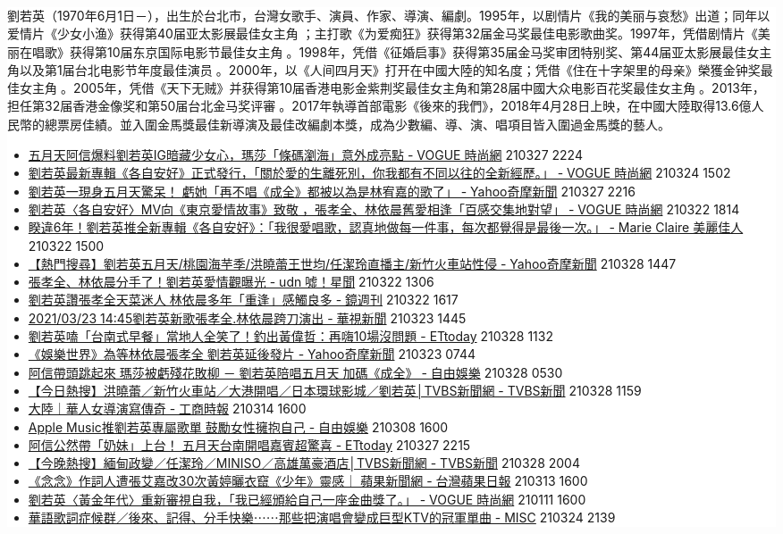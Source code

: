 劉若英（1970年6月1日－），出生於台北市，台灣女歌手、演員、作家、導演、編劇。1995年，以剧情片《我的美丽与哀愁》出道；同年以爱情片《少女小渔》获得第40届亚太影展最佳女主角 ；主打歌《为爱痴狂》获得第32届金马奖最佳电影歌曲奖。1997年，凭借剧情片《美丽在唱歌》获得第10届东京国际电影节最佳女主角 。1998年，凭借《征婚启事》获得第35届金马奖审团特别奖、第44届亚太影展最佳女主角以及第1届台北电影节年度最佳演员 。2000年，以《人间四月天》打开在中國大陸的知名度；凭借《住在十字架里的母亲》榮獲金钟奖最佳女主角 。2005年，凭借《天下无贼》并获得第10届香港电影金紫荆奖最佳女主角和第28届中國大众电影百花奖最佳女主角 。2013年，担任第32届香港金像奖和第50届台北金马奖评審 。2017年執導首部電影《後來的我們》，2018年4月28日上映，在中國大陸取得13.6億人民幣的總票房佳績。並入圍金馬獎最佳新導演及最佳改編劇本獎，成為少數編、導、演、唱項目皆入圍過金馬獎的藝人。
- [五月天阿信爆料劉若英IG暗藏少女心，瑪莎「條碼瀏海」意外成亮點 - VOGUE 時尚網](https://www.vogue.com.tw/entertainment/article/fly-to-you-tainan-day3 "五月天阿信爆料劉若英IG暗藏少女心，瑪莎「條碼瀏海」意外成亮點 - VOGUE 時尚網") 210327 2224
- [劉若英最新專輯《各自安好》正式發行，「關於愛的生離死別，你我都有不同以往的全新經歷。」 - VOGUE 時尚網](https://www.vogue.com.tw/entertainment/article/rene-liu-each-well-album-release "劉若英最新專輯《各自安好》正式發行，「關於愛的生離死別，你我都有不同以往的全新經歷。」 - VOGUE 時尚網") 210324 1502
- [劉若英一現身五月天驚呆！ 虧她「再不唱《成全》都被以為是林宥嘉的歌了」 - Yahoo奇摩新聞](https://tw.news.yahoo.com/%E5%8A%89%E8%8B%A5%E8%8B%B1%E4%B8%80%E7%8F%BE%E8%BA%AB%E4%BA%94%E6%9C%88%E5%A4%A9%E9%A9%9A%E5%91%86%EF%BC%81-%E8%99%A7%E5%A5%B9%E3%80%8C%E5%86%8D%E4%B8%8D%E5%94%B1%E3%80%8A%E6%88%90%E5%85%A8%E3%80%8B%E9%83%BD%E8%A2%AB%E4%BB%A5%E7%82%BA%E6%98%AF%E6%9E%97%E5%AE%A5%E5%98%89%E7%9A%84%E6%AD%8C%E4%BA%86%E3%80%8D-141624344.html "劉若英一現身五月天驚呆！ 虧她「再不唱《成全》都被以為是林宥嘉的歌了」 - Yahoo奇摩新聞") 210327 2216
- [劉若英〈各自安好〉MV向《東京愛情故事》致敬 ，張孝全、林依晨舊愛相逢「百感交集地對望」 - VOGUE 時尚網](https://www.vogue.com.tw/entertainment/article/rene-liu-each-well-mv "劉若英〈各自安好〉MV向《東京愛情故事》致敬 ，張孝全、林依晨舊愛相逢「百感交集地對望」 - VOGUE 時尚網") 210322 1814
- [睽違6年！劉若英推全新專輯《各自安好》：「我很愛唱歌，認真地做每一件事，每次都覺得是最後一次。」 - Marie Claire 美麗佳人](https://www.marieclaire.com.tw/entertainment/music/55888 "睽違6年！劉若英推全新專輯《各自安好》：「我很愛唱歌，認真地做每一件事，每次都覺得是最後一次。」 - Marie Claire 美麗佳人") 210322 1500
- [【熱門搜尋】劉若英五月天/桃園海芋季/洪曉蕾王世均/任潔玲直播主/新竹火車站性侵 - Yahoo奇摩新聞](https://tw.news.yahoo.com/%E7%86%B1%E9%96%80%E6%90%9C%E5%B0%8B%E5%8A%89%E8%8B%A5%E8%8B%B1%E4%BA%94%E6%9C%88%E5%A4%A9%E6%A1%83%E5%9C%92%E6%B5%B7%E8%8A%8B%E5%AD%A3%E6%B4%AA%E6%9B%89%E8%95%BE%E7%8E%8B%E4%B8%96%E5%9D%87%E4%BB%BB%E6%BD%94%E7%8E%B2%E7%9B%B4%E6%92%AD%E4%B8%BB%E6%96%B0%E7%AB%B9%E7%81%AB%E8%BB%8A%E7%AB%99%E6%80%A7%E4%BE%B5-064728109.html "【熱門搜尋】劉若英五月天/桃園海芋季/洪曉蕾王世均/任潔玲直播主/新竹火車站性侵 - Yahoo奇摩新聞") 210328 1447
- [張孝全、林依晨分手了！劉若英愛情觀曝光 - udn 噓！星聞](https://stars.udn.com/star/story/10092/5334906 "張孝全、林依晨分手了！劉若英愛情觀曝光 - udn 噓！星聞") 210322 1306
- [劉若英讚張孝全天菜迷人 林依晨多年「重逢」感觸良多 - 鏡週刊](https://www.mirrormedia.mg/story/20210322ent029/ "劉若英讚張孝全天菜迷人 林依晨多年「重逢」感觸良多 - 鏡週刊") 210322 1617
- [2021/03/23 14:45劉若英新歌張孝全.林依晨跨刀演出 - 華視新聞](https://news.cts.com.tw/cts/entertain/202103/202103232035725.html "2021/03/23 14:45劉若英新歌張孝全.林依晨跨刀演出 - 華視新聞") 210323 1445
- [劉若英嗑「台南式早餐」當地人全笑了！釣出黃偉哲：再嗨10場沒問題 - ETtoday](https://star.ettoday.net/news/1948078?redirect=1 "劉若英嗑「台南式早餐」當地人全笑了！釣出黃偉哲：再嗨10場沒問題 - ETtoday") 210328 1132
- [《娛樂世界》為等林依晨張孝全 劉若英延後發片 - Yahoo奇摩新聞](https://tw.news.yahoo.com/%E5%A8%9B%E6%A8%82%E4%B8%96%E7%95%8C-%E7%82%BA%E7%AD%89%E6%9E%97%E4%BE%9D%E6%99%A8%E5%BC%B5%E5%AD%9D%E5%85%A8-%E5%8A%89%E8%8B%A5%E8%8B%B1%E5%BB%B6%E5%BE%8C%E7%99%BC%E7%89%87-233334032.html "《娛樂世界》為等林依晨張孝全 劉若英延後發片 - Yahoo奇摩新聞") 210323 0744
- [阿信帶頭跳起來 瑪莎被虧殘花敗柳 － 劉若英陪唱五月天 加碼《成全》 - 自由娛樂](https://ent.ltn.com.tw/news/paper/1439634 "阿信帶頭跳起來 瑪莎被虧殘花敗柳 － 劉若英陪唱五月天 加碼《成全》 - 自由娛樂") 210328 0530
- [【今日熱搜】洪曉蕾／新竹火車站／大港開唱／日本環球影城／劉若英│TVBS新聞網 - TVBS新聞](https://news.tvbs.com.tw/life/1484512 "【今日熱搜】洪曉蕾／新竹火車站／大港開唱／日本環球影城／劉若英│TVBS新聞網 - TVBS新聞") 210328 1159
- [大陸｜華人女導演寫傳奇 - 工商時報](https://ctee.com.tw/bookstore/world-news/429231.html "大陸｜華人女導演寫傳奇 - 工商時報") 210314 1600
- [Apple Music推劉若英專屬歌單 鼓勵女性擁抱自己 - 自由娛樂](https://ent.ltn.com.tw/news/breakingnews/3460271 "Apple Music推劉若英專屬歌單 鼓勵女性擁抱自己 - 自由娛樂") 210308 1600
- [阿信公然帶「奶妹」上台！ 五月天台南開唱嘉賓超驚喜 - ETtoday](https://star.ettoday.net/news/1947891?redirect=1 "阿信公然帶「奶妹」上台！ 五月天台南開唱嘉賓超驚喜 - ETtoday") 210327 2215
- [【今晚熱搜】緬甸政變／任潔玲／MINISO／高雄萬豪酒店│TVBS新聞網 - TVBS新聞](https://news.tvbs.com.tw/life/1484729 "【今晚熱搜】緬甸政變／任潔玲／MINISO／高雄萬豪酒店│TVBS新聞網 - TVBS新聞") 210328 2004
- [《念念》作詞人遭張艾嘉改30次黃婷曬衣竄《少年》靈感｜ 蘋果新聞網 - 台灣蘋果日報](https://tw.appledaily.com/entertainment/20210313/XAD2WVODYZEFFIQAXEGWLIZTJQ/ "《念念》作詞人遭張艾嘉改30次黃婷曬衣竄《少年》靈感｜ 蘋果新聞網 - 台灣蘋果日報") 210313 1600
- [劉若英〈黃金年代〉重新審視自我，「我已經頒給自己一座金曲獎了。」 - VOGUE 時尚網](https://www.vogue.com.tw/entertainment/article/rene-liu-as-time-goes-by "劉若英〈黃金年代〉重新審視自我，「我已經頒給自己一座金曲獎了。」 - VOGUE 時尚網") 210111 1600
- [華語歌詞症候群／後來、記得、分手快樂⋯⋯那些把演唱會變成巨型KTV的冠軍單曲 - MISC](https://500times.udn.com/wtimes/story/12672/5341447 "華語歌詞症候群／後來、記得、分手快樂⋯⋯那些把演唱會變成巨型KTV的冠軍單曲 - MISC") 210324 2139
